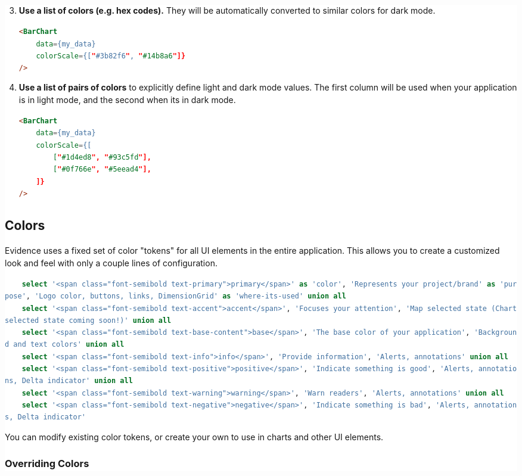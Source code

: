 3. **Use a list of colors (e.g. hex codes).** They will be automatically converted to similar colors for dark mode.
    ```markdown
    <BarChart
        data={my_data}
        colorScale={["#3b82f6", "#14b8a6"]}
    />
    ```

4. **Use a list of pairs of colors** to explicitly define light and dark mode values. The first column will be used when your application is in light mode, and the second when its in dark mode.
    ```markdown
    <BarChart
        data={my_data}
        colorScale={[
            ["#1d4ed8", "#93c5fd"],
            ["#0f766e", "#5eead4"],
        ]}
    />
    ```

## Colors

Evidence uses a fixed set of color "tokens" for all UI elements in the entire application. This allows you to create a customized look and feel with only a couple lines of configuration.

```sql color_tokens
    select '<span class="font-semibold text-primary">primary</span>' as 'color', 'Represents your project/brand' as 'purpose', 'Logo color, buttons, links, DimensionGrid' as 'where-its-used' union all
	select '<span class="font-semibold text-accent">accent</span>', 'Focuses your attention', 'Map selected state (Chart selected state coming soon!)' union all
	select '<span class="font-semibold text-base-content">base</span>', 'The base color of your application', 'Background and text colors' union all
	select '<span class="font-semibold text-info">info</span>', 'Provide information', 'Alerts, annotations' union all
	select '<span class="font-semibold text-positive">positive</span>', 'Indicate something is good', 'Alerts, annotations, Delta indicator' union all
	select '<span class="font-semibold text-warning">warning</span>', 'Warn readers', 'Alerts, annotations' union all
	select '<span class="font-semibold text-negative">negative</span>', 'Indicate something is bad', 'Alerts, annotations, Delta indicator'
```

<DataTable data={color_tokens}>
	<Column id=color title=Color contentType=html />
	<Column id=purpose title=Purpose />
	<Column id=where-its-used title="Where its used" />
</DataTable>

You can modify existing color tokens, or create your own to use in charts and other UI elements.

### Overriding Colors
